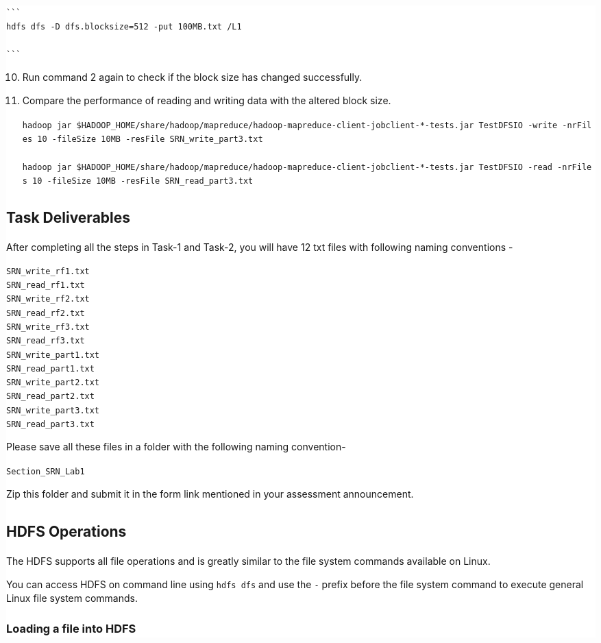     ```
    hdfs dfs -D dfs.blocksize=512 -put 100MB.txt /L1
    
    ```
    
10. Run command 2 again to check if the block size has changed successfully.

11. Compare the performance of reading and writing data with the altered block size.

    ```
    hadoop jar $HADOOP_HOME/share/hadoop/mapreduce/hadoop-mapreduce-client-jobclient-*-tests.jar TestDFSIO -write -nrFiles 10 -fileSize 10MB -resFile SRN_write_part3.txt

    hadoop jar $HADOOP_HOME/share/hadoop/mapreduce/hadoop-mapreduce-client-jobclient-*-tests.jar TestDFSIO -read -nrFiles 10 -fileSize 10MB -resFile SRN_read_part3.txt
    ```
    
## Task Deliverables

After completing all the steps in Task-1 and Task-2, you will have 12 txt files with following naming conventions - 

```
SRN_write_rf1.txt
SRN_read_rf1.txt
SRN_write_rf2.txt
SRN_read_rf2.txt
SRN_write_rf3.txt
SRN_read_rf3.txt
SRN_write_part1.txt
SRN_read_part1.txt
SRN_write_part2.txt
SRN_read_part2.txt
SRN_write_part3.txt
SRN_read_part3.txt

```

Please save all these files in a folder with the following naming convention- 

```
Section_SRN_Lab1

```

Zip this folder and submit it in the form link mentioned in your assessment announcement.


## HDFS Operations

The HDFS supports all file operations and is greatly similar to the file system commands available
on Linux.

You can access HDFS on command line using `hdfs dfs` and use the `-` prefix before the file
system command to execute general Linux file system commands.

### Loading a file into HDFS

